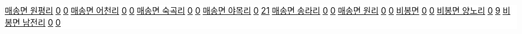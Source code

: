 
  <tr class="item">
    <td><a href="4159031022.html">매송면 원평리</a></td>
    <td><a href="4159031022.html">0</a></td>
    <td><a href="4159031022.html">0</a></td>
  </tr>
    

  <tr class="item">
    <td><a href="4159031023.html">매송면 어천리</a></td>
    <td><a href="4159031023.html">0</a></td>
    <td><a href="4159031023.html">0</a></td>
  </tr>
    

  <tr class="item">
    <td><a href="4159031024.html">매송면 숙곡리</a></td>
    <td><a href="4159031024.html">0</a></td>
    <td><a href="4159031024.html">0</a></td>
  </tr>
    

  <tr class="item">
    <td><a href="4159031025.html">매송면 야목리</a></td>
    <td><a href="4159031025.html">0</a></td>
    <td><a href="4159031025.html">21</a></td>
  </tr>
    

  <tr class="item">
    <td><a href="4159031026.html">매송면 송라리</a></td>
    <td><a href="4159031026.html">0</a></td>
    <td><a href="4159031026.html">0</a></td>
  </tr>
    

  <tr class="item">
    <td><a href="4159031027.html">매송면 원리</a></td>
    <td><a href="4159031027.html">0</a></td>
    <td><a href="4159031027.html">0</a></td>
  </tr>
    

  <tr class="item">
    <td><a href="4159032000.html">비봉면</a></td>
    <td><a href="4159032000.html">0</a></td>
    <td><a href="4159032000.html">0</a></td>
  </tr>
    

  <tr class="item">
    <td><a href="4159032021.html">비봉면 양노리</a></td>
    <td><a href="4159032021.html">0</a></td>
    <td><a href="4159032021.html">9</a></td>
  </tr>
    

  <tr class="item">
    <td><a href="4159032022.html">비봉면 남전리</a></td>
    <td><a href="4159032022.html">0</a></td>
    <td><a href="4159032022.html">0</a></td>
  </tr>
    